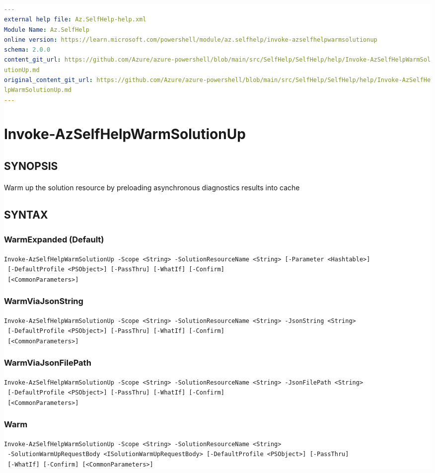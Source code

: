 ```yaml
---
external help file: Az.SelfHelp-help.xml
Module Name: Az.SelfHelp
online version: https://learn.microsoft.com/powershell/module/az.selfhelp/invoke-azselfhelpwarmsolutionup
schema: 2.0.0
content_git_url: https://github.com/Azure/azure-powershell/blob/main/src/SelfHelp/SelfHelp/help/Invoke-AzSelfHelpWarmSolutionUp.md
original_content_git_url: https://github.com/Azure/azure-powershell/blob/main/src/SelfHelp/SelfHelp/help/Invoke-AzSelfHelpWarmSolutionUp.md
---
```


# Invoke-AzSelfHelpWarmSolutionUp

## SYNOPSIS
Warm up the solution resource by preloading asynchronous diagnostics results into cache

## SYNTAX

### WarmExpanded (Default)
```
Invoke-AzSelfHelpWarmSolutionUp -Scope <String> -SolutionResourceName <String> [-Parameter <Hashtable>]
 [-DefaultProfile <PSObject>] [-PassThru] [-WhatIf] [-Confirm]
 [<CommonParameters>]
```

### WarmViaJsonString
```
Invoke-AzSelfHelpWarmSolutionUp -Scope <String> -SolutionResourceName <String> -JsonString <String>
 [-DefaultProfile <PSObject>] [-PassThru] [-WhatIf] [-Confirm]
 [<CommonParameters>]
```

### WarmViaJsonFilePath
```
Invoke-AzSelfHelpWarmSolutionUp -Scope <String> -SolutionResourceName <String> -JsonFilePath <String>
 [-DefaultProfile <PSObject>] [-PassThru] [-WhatIf] [-Confirm]
 [<CommonParameters>]
```

### Warm
```
Invoke-AzSelfHelpWarmSolutionUp -Scope <String> -SolutionResourceName <String>
 -SolutionWarmUpRequestBody <ISolutionWarmUpRequestBody> [-DefaultProfile <PSObject>] [-PassThru]
 [-WhatIf] [-Confirm] [<CommonParameters>]
```
